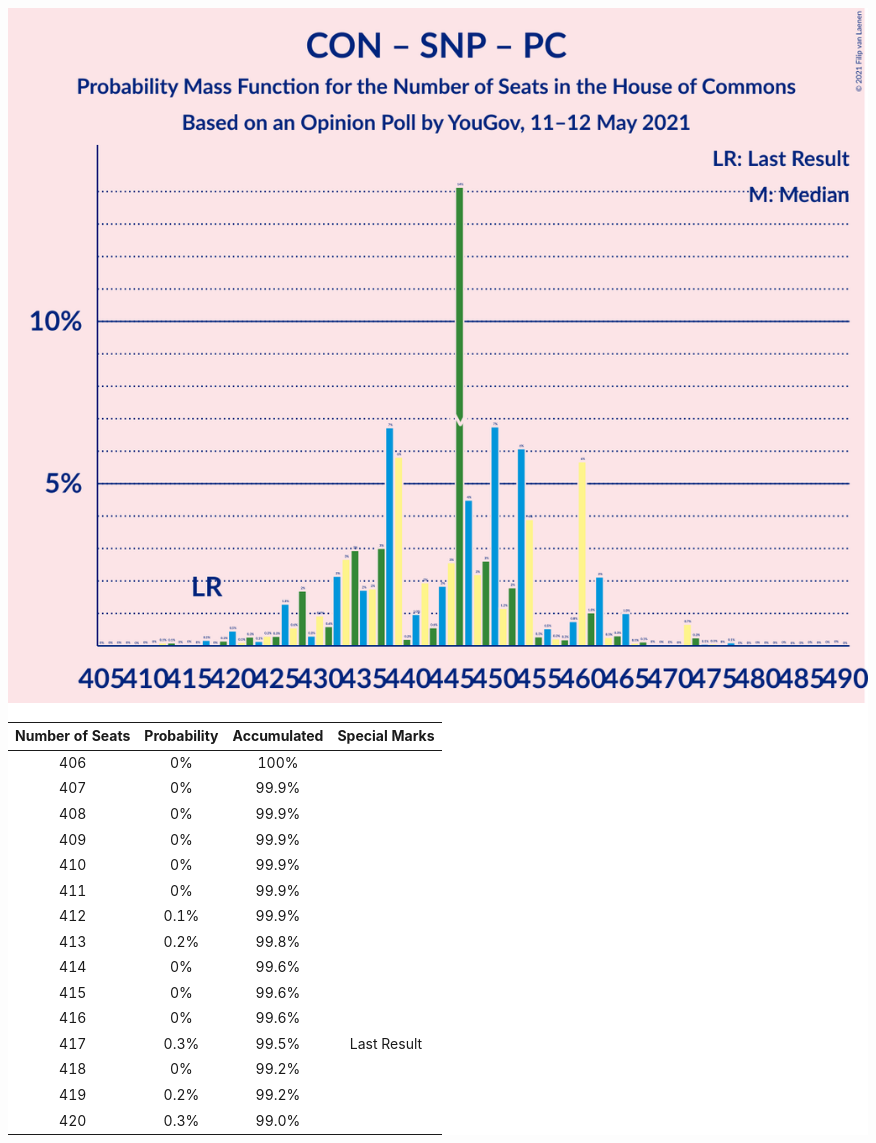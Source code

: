 ![Graph with seats probability mass function not yet produced](2021-05-12-YouGov-coalitions-seats-pmf-con–snp–pc.png "Seats Probability Mass Function")

| Number of Seats | Probability | Accumulated | Special Marks |
|:---------------:|:-----------:|:-----------:|:-------------:|
| 406 | 0% | 100% |  |
| 407 | 0% | 99.9% |  |
| 408 | 0% | 99.9% |  |
| 409 | 0% | 99.9% |  |
| 410 | 0% | 99.9% |  |
| 411 | 0% | 99.9% |  |
| 412 | 0.1% | 99.9% |  |
| 413 | 0.2% | 99.8% |  |
| 414 | 0% | 99.6% |  |
| 415 | 0% | 99.6% |  |
| 416 | 0% | 99.6% |  |
| 417 | 0.3% | 99.5% | Last Result |
| 418 | 0% | 99.2% |  |
| 419 | 0.2% | 99.2% |  |
| 420 | 0.3% | 99.0% |  |